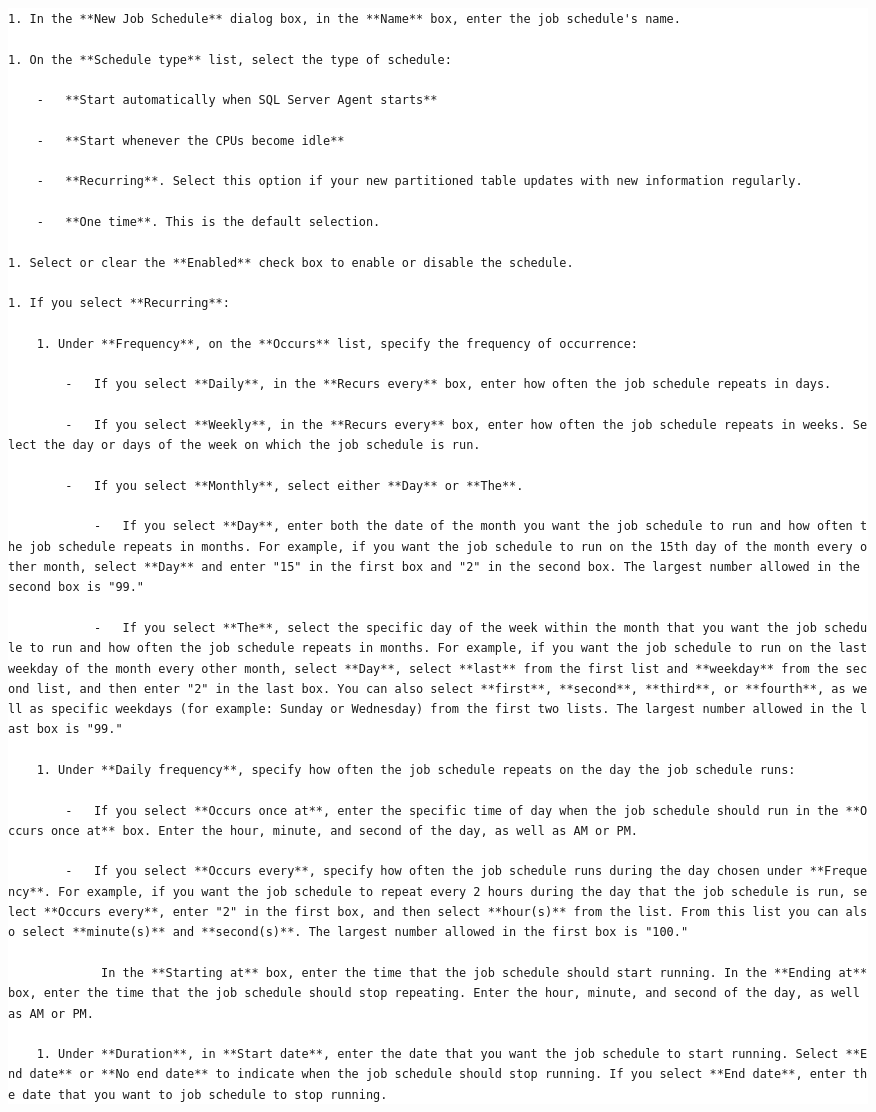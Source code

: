     1. In the **New Job Schedule** dialog box, in the **Name** box, enter the job schedule's name.

    1. On the **Schedule type** list, select the type of schedule:

        -   **Start automatically when SQL Server Agent starts**

        -   **Start whenever the CPUs become idle**

        -   **Recurring**. Select this option if your new partitioned table updates with new information regularly.

        -   **One time**. This is the default selection.

    1. Select or clear the **Enabled** check box to enable or disable the schedule.

    1. If you select **Recurring**:

        1. Under **Frequency**, on the **Occurs** list, specify the frequency of occurrence:

            -   If you select **Daily**, in the **Recurs every** box, enter how often the job schedule repeats in days.

            -   If you select **Weekly**, in the **Recurs every** box, enter how often the job schedule repeats in weeks. Select the day or days of the week on which the job schedule is run.

            -   If you select **Monthly**, select either **Day** or **The**.

                -   If you select **Day**, enter both the date of the month you want the job schedule to run and how often the job schedule repeats in months. For example, if you want the job schedule to run on the 15th day of the month every other month, select **Day** and enter "15" in the first box and "2" in the second box. The largest number allowed in the second box is "99."

                -   If you select **The**, select the specific day of the week within the month that you want the job schedule to run and how often the job schedule repeats in months. For example, if you want the job schedule to run on the last weekday of the month every other month, select **Day**, select **last** from the first list and **weekday** from the second list, and then enter "2" in the last box. You can also select **first**, **second**, **third**, or **fourth**, as well as specific weekdays (for example: Sunday or Wednesday) from the first two lists. The largest number allowed in the last box is "99."

        1. Under **Daily frequency**, specify how often the job schedule repeats on the day the job schedule runs:

            -   If you select **Occurs once at**, enter the specific time of day when the job schedule should run in the **Occurs once at** box. Enter the hour, minute, and second of the day, as well as AM or PM.

            -   If you select **Occurs every**, specify how often the job schedule runs during the day chosen under **Frequency**. For example, if you want the job schedule to repeat every 2 hours during the day that the job schedule is run, select **Occurs every**, enter "2" in the first box, and then select **hour(s)** from the list. From this list you can also select **minute(s)** and **second(s)**. The largest number allowed in the first box is "100."

                 In the **Starting at** box, enter the time that the job schedule should start running. In the **Ending at** box, enter the time that the job schedule should stop repeating. Enter the hour, minute, and second of the day, as well as AM or PM.

        1. Under **Duration**, in **Start date**, enter the date that you want the job schedule to start running. Select **End date** or **No end date** to indicate when the job schedule should stop running. If you select **End date**, enter the date that you want to job schedule to stop running.
